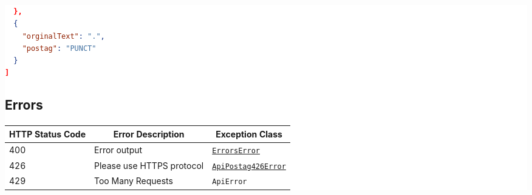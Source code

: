 ```json
  },
  {
    "orginalText": ".",
    "postag": "PUNCT"
  }
]
```

## Errors

| HTTP Status Code | Error Description | Exception Class |
|  --- | --- | --- |
| 400 | Error output | [`ErrorsError`](../../doc/models/errors-error.md) |
| 426 | Please use HTTPS protocol | [`ApiPostag426Error`](../../doc/models/api-postag-426-error.md) |
| 429 | Too Many Requests | `ApiError` |


